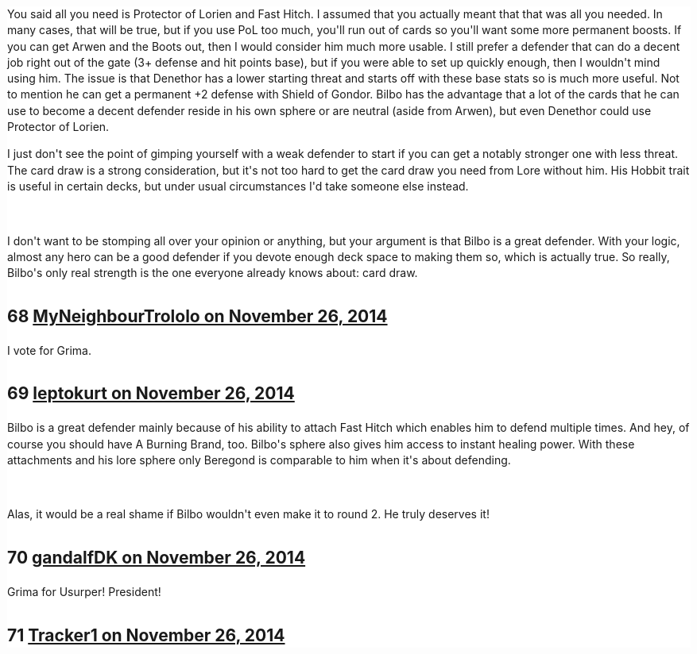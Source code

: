 

You said all you need is Protector of Lorien and Fast Hitch. I assumed that you actually meant that that was all you needed. In many cases, that will be true, but if you use PoL too much, you'll run out of cards so you'll want some more permanent boosts. If you can get Arwen and the Boots out, then I would consider him much more usable. I still prefer a defender that can do a decent job right out of the gate (3+ defense and hit points base), but if you were able to set up quickly enough, then I wouldn't mind using him. The issue is that Denethor has a lower starting threat and starts off with these base stats so is much more useful. Not to mention he can get a permanent +2 defense with Shield of Gondor. Bilbo has the advantage that a lot of the cards that he can use to become a decent defender reside in his own sphere or are neutral (aside from Arwen), but even Denethor could use Protector of Lorien.

I just don't see the point of gimping yourself with a weak defender to start if you can get a notably stronger one with less threat. The card draw is a strong consideration, but it's not too hard to get the card draw you need from Lore without him. His Hobbit trait is useful in certain decks, but under usual circumstances I'd take someone else instead.

 

I don't want to be stomping all over your opinion or anything, but your argument is that Bilbo is a great defender. With your logic, almost any hero can be a good defender if you devote enough deck space to making them so, which is actually true. So really, Bilbo's only real strength is the one everyone already knows about: card draw.

## 68 [MyNeighbourTrololo on November 26, 2014](https://community.fantasyflightgames.com/topic/127748-the-hero-championship-2014/?do=findComment&comment=1347757)

I vote for Grima.

## 69 [leptokurt on November 26, 2014](https://community.fantasyflightgames.com/topic/127748-the-hero-championship-2014/?do=findComment&comment=1347759)

Bilbo is a great defender mainly because of his ability to attach Fast Hitch which enables him to defend multiple times. And hey, of course you should have A Burning Brand, too. Bilbo's sphere also gives him access to instant healing power. With these attachments and his lore sphere only Beregond is comparable to him when it's about defending.

 

Alas, it would be a real shame if Bilbo wouldn't even make it to round 2. He truly deserves it!

## 70 [gandalfDK on November 26, 2014](https://community.fantasyflightgames.com/topic/127748-the-hero-championship-2014/?do=findComment&comment=1347804)

Grima for Usurper! President!

## 71 [Tracker1 on November 26, 2014](https://community.fantasyflightgames.com/topic/127748-the-hero-championship-2014/?do=findComment&comment=1347920)

